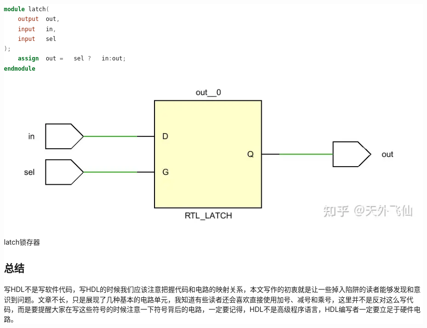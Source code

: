 ```verilog
module latch(
    output  out,
    input   in,
    input   sel
);
    assign  out =   sel ?   in:out;
endmodule
```

![](vx_images/368730411248930.webp)

latch锁存器

## 总结

写HDL不是写软件代码，写HDL的时候我们应该注意把握代码和电路的映射关系，本文写作的初衷就是让一些掉入陷阱的读者能够发现和意识到问题。文章不长，只是展现了几种基本的电路单元，我知道有些读者还会喜欢直接使用加号、减号和乘号，这里并不是反对这么写代码，而是要提醒大家在写这些符号的时候注意一下符号背后的电路，一定要记得，HDL不是高级程序语言，HDL编写者一定要立足于硬件电路。